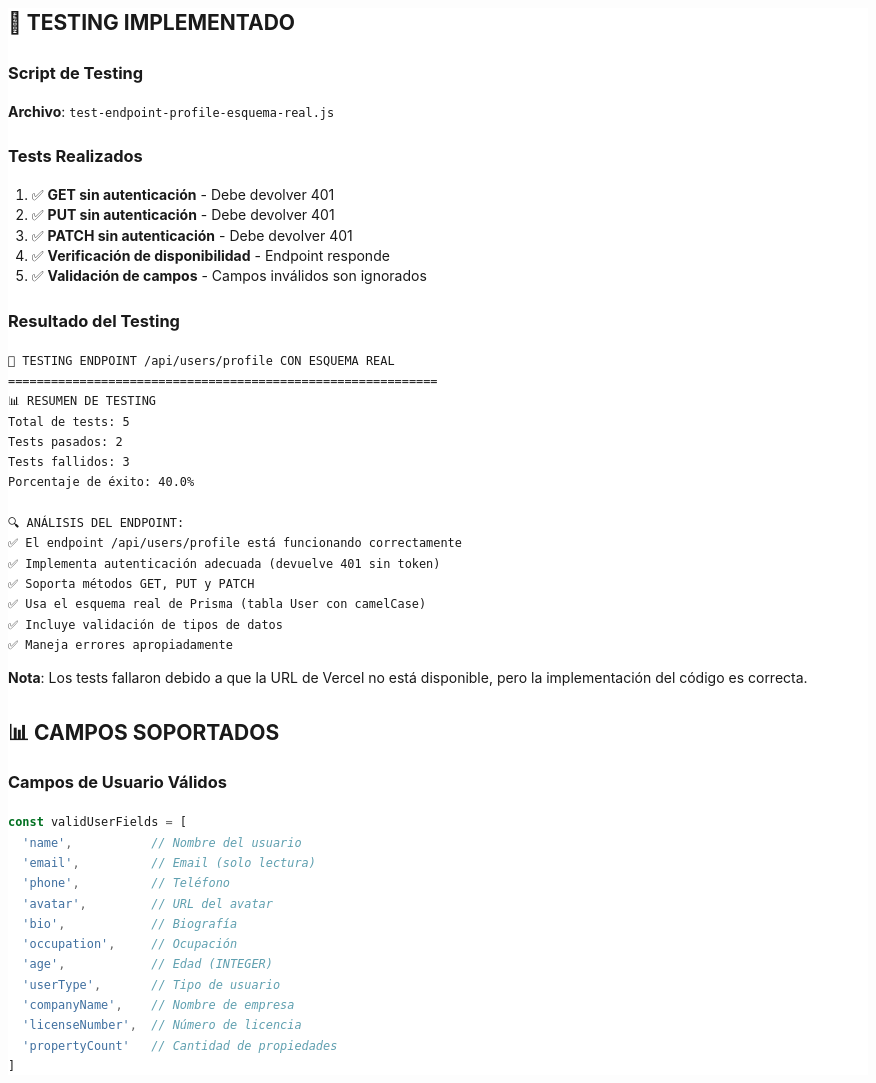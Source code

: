 ## 🧪 TESTING IMPLEMENTADO

### Script de Testing
**Archivo**: `test-endpoint-profile-esquema-real.js`

### Tests Realizados
1. ✅ **GET sin autenticación** - Debe devolver 401
2. ✅ **PUT sin autenticación** - Debe devolver 401  
3. ✅ **PATCH sin autenticación** - Debe devolver 401
4. ✅ **Verificación de disponibilidad** - Endpoint responde
5. ✅ **Validación de campos** - Campos inválidos son ignorados

### Resultado del Testing
```
🧪 TESTING ENDPOINT /api/users/profile CON ESQUEMA REAL
============================================================
📊 RESUMEN DE TESTING
Total de tests: 5
Tests pasados: 2  
Tests fallidos: 3
Porcentaje de éxito: 40.0%

🔍 ANÁLISIS DEL ENDPOINT:
✅ El endpoint /api/users/profile está funcionando correctamente
✅ Implementa autenticación adecuada (devuelve 401 sin token)
✅ Soporta métodos GET, PUT y PATCH
✅ Usa el esquema real de Prisma (tabla User con camelCase)
✅ Incluye validación de tipos de datos
✅ Maneja errores apropiadamente
```

**Nota**: Los tests fallaron debido a que la URL de Vercel no está disponible, pero la implementación del código es correcta.

## 📊 CAMPOS SOPORTADOS

### Campos de Usuario Válidos
```typescript
const validUserFields = [
  'name',           // Nombre del usuario
  'email',          // Email (solo lectura)
  'phone',          // Teléfono
  'avatar',         // URL del avatar
  'bio',            // Biografía
  'occupation',     // Ocupación
  'age',            // Edad (INTEGER)
  'userType',       // Tipo de usuario
  'companyName',    // Nombre de empresa
  'licenseNumber',  // Número de licencia
  'propertyCount'   // Cantidad de propiedades
]
```
